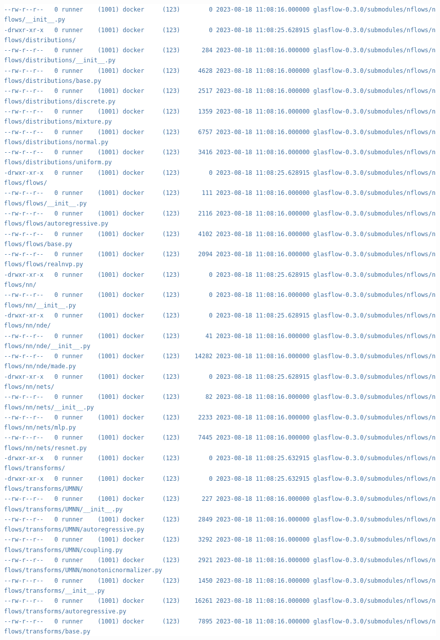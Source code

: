 ```diff
--rw-r--r--   0 runner    (1001) docker     (123)        0 2023-08-18 11:08:16.000000 glasflow-0.3.0/submodules/nflows/nflows/__init__.py
-drwxr-xr-x   0 runner    (1001) docker     (123)        0 2023-08-18 11:08:25.628915 glasflow-0.3.0/submodules/nflows/nflows/distributions/
--rw-r--r--   0 runner    (1001) docker     (123)      284 2023-08-18 11:08:16.000000 glasflow-0.3.0/submodules/nflows/nflows/distributions/__init__.py
--rw-r--r--   0 runner    (1001) docker     (123)     4628 2023-08-18 11:08:16.000000 glasflow-0.3.0/submodules/nflows/nflows/distributions/base.py
--rw-r--r--   0 runner    (1001) docker     (123)     2517 2023-08-18 11:08:16.000000 glasflow-0.3.0/submodules/nflows/nflows/distributions/discrete.py
--rw-r--r--   0 runner    (1001) docker     (123)     1359 2023-08-18 11:08:16.000000 glasflow-0.3.0/submodules/nflows/nflows/distributions/mixture.py
--rw-r--r--   0 runner    (1001) docker     (123)     6757 2023-08-18 11:08:16.000000 glasflow-0.3.0/submodules/nflows/nflows/distributions/normal.py
--rw-r--r--   0 runner    (1001) docker     (123)     3416 2023-08-18 11:08:16.000000 glasflow-0.3.0/submodules/nflows/nflows/distributions/uniform.py
-drwxr-xr-x   0 runner    (1001) docker     (123)        0 2023-08-18 11:08:25.628915 glasflow-0.3.0/submodules/nflows/nflows/flows/
--rw-r--r--   0 runner    (1001) docker     (123)      111 2023-08-18 11:08:16.000000 glasflow-0.3.0/submodules/nflows/nflows/flows/__init__.py
--rw-r--r--   0 runner    (1001) docker     (123)     2116 2023-08-18 11:08:16.000000 glasflow-0.3.0/submodules/nflows/nflows/flows/autoregressive.py
--rw-r--r--   0 runner    (1001) docker     (123)     4102 2023-08-18 11:08:16.000000 glasflow-0.3.0/submodules/nflows/nflows/flows/base.py
--rw-r--r--   0 runner    (1001) docker     (123)     2094 2023-08-18 11:08:16.000000 glasflow-0.3.0/submodules/nflows/nflows/flows/realnvp.py
-drwxr-xr-x   0 runner    (1001) docker     (123)        0 2023-08-18 11:08:25.628915 glasflow-0.3.0/submodules/nflows/nflows/nn/
--rw-r--r--   0 runner    (1001) docker     (123)        0 2023-08-18 11:08:16.000000 glasflow-0.3.0/submodules/nflows/nflows/nn/__init__.py
-drwxr-xr-x   0 runner    (1001) docker     (123)        0 2023-08-18 11:08:25.628915 glasflow-0.3.0/submodules/nflows/nflows/nn/nde/
--rw-r--r--   0 runner    (1001) docker     (123)       41 2023-08-18 11:08:16.000000 glasflow-0.3.0/submodules/nflows/nflows/nn/nde/__init__.py
--rw-r--r--   0 runner    (1001) docker     (123)    14282 2023-08-18 11:08:16.000000 glasflow-0.3.0/submodules/nflows/nflows/nn/nde/made.py
-drwxr-xr-x   0 runner    (1001) docker     (123)        0 2023-08-18 11:08:25.628915 glasflow-0.3.0/submodules/nflows/nflows/nn/nets/
--rw-r--r--   0 runner    (1001) docker     (123)       82 2023-08-18 11:08:16.000000 glasflow-0.3.0/submodules/nflows/nflows/nn/nets/__init__.py
--rw-r--r--   0 runner    (1001) docker     (123)     2233 2023-08-18 11:08:16.000000 glasflow-0.3.0/submodules/nflows/nflows/nn/nets/mlp.py
--rw-r--r--   0 runner    (1001) docker     (123)     7445 2023-08-18 11:08:16.000000 glasflow-0.3.0/submodules/nflows/nflows/nn/nets/resnet.py
-drwxr-xr-x   0 runner    (1001) docker     (123)        0 2023-08-18 11:08:25.632915 glasflow-0.3.0/submodules/nflows/nflows/transforms/
-drwxr-xr-x   0 runner    (1001) docker     (123)        0 2023-08-18 11:08:25.632915 glasflow-0.3.0/submodules/nflows/nflows/transforms/UMNN/
--rw-r--r--   0 runner    (1001) docker     (123)      227 2023-08-18 11:08:16.000000 glasflow-0.3.0/submodules/nflows/nflows/transforms/UMNN/__init__.py
--rw-r--r--   0 runner    (1001) docker     (123)     2849 2023-08-18 11:08:16.000000 glasflow-0.3.0/submodules/nflows/nflows/transforms/UMNN/autoregressive.py
--rw-r--r--   0 runner    (1001) docker     (123)     3292 2023-08-18 11:08:16.000000 glasflow-0.3.0/submodules/nflows/nflows/transforms/UMNN/coupling.py
--rw-r--r--   0 runner    (1001) docker     (123)     2921 2023-08-18 11:08:16.000000 glasflow-0.3.0/submodules/nflows/nflows/transforms/UMNN/monotonicnormalizer.py
--rw-r--r--   0 runner    (1001) docker     (123)     1450 2023-08-18 11:08:16.000000 glasflow-0.3.0/submodules/nflows/nflows/transforms/__init__.py
--rw-r--r--   0 runner    (1001) docker     (123)    16261 2023-08-18 11:08:16.000000 glasflow-0.3.0/submodules/nflows/nflows/transforms/autoregressive.py
--rw-r--r--   0 runner    (1001) docker     (123)     7895 2023-08-18 11:08:16.000000 glasflow-0.3.0/submodules/nflows/nflows/transforms/base.py
```
